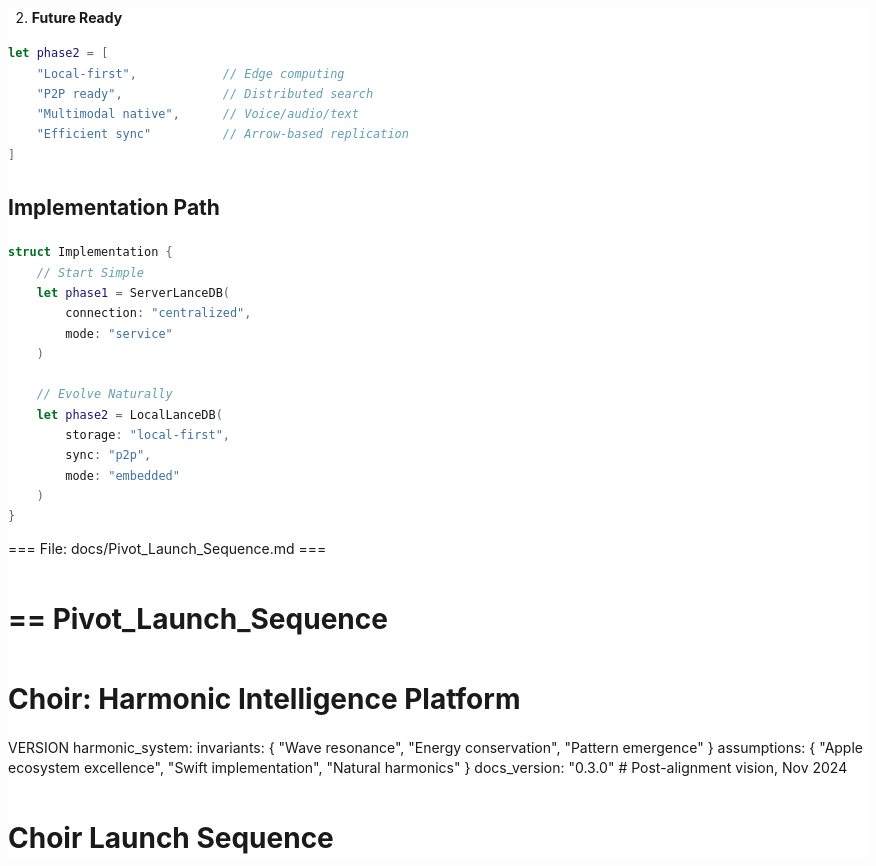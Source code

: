 2. **Future Ready**
```swift
let phase2 = [
    "Local-first",            // Edge computing
    "P2P ready",              // Distributed search
    "Multimodal native",      // Voice/audio/text
    "Efficient sync"          // Arrow-based replication
]
```

## Implementation Path
```swift
struct Implementation {
    // Start Simple
    let phase1 = ServerLanceDB(
        connection: "centralized",
        mode: "service"
    )

    // Evolve Naturally
    let phase2 = LocalLanceDB(
        storage: "local-first",
        sync: "p2p",
        mode: "embedded"
    )
}
```

=== File: docs/Pivot_Launch_Sequence.md ===



==
Pivot_Launch_Sequence
==


# Choir: Harmonic Intelligence Platform

VERSION harmonic_system:
invariants: {
"Wave resonance",
"Energy conservation",
"Pattern emergence"
}
assumptions: {
"Apple ecosystem excellence",
"Swift implementation",
"Natural harmonics"
}
docs_version: "0.3.0"  # Post-alignment vision, Nov 2024
# Choir Launch Sequence

